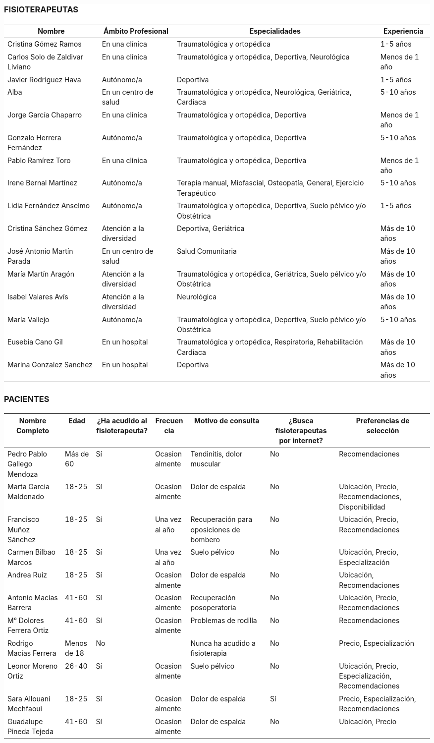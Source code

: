 ### FISIOTERAPEUTAS

| Nombre                         | Ámbito Profesional                                    | Especialidades                                                   | Experiencia |
|--------------------------------|------------------------------------------------------|------------------------------------------------------------------|-------------|
| Cristina Gómez Ramos           | En una clínica                                     | Traumatológica y ortopédica                                     | 1-5 años    |
| Carlos Solo de Zaldivar Liviano | En una clínica                                    | Traumatológica y ortopédica, Deportiva, Neurológica             | Menos de 1 año |
| Javier Rodriguez Hava          | Autónomo/a                                        | Deportiva                                                       | 1-5 años    |
| Alba                           | En un centro de salud                             | Traumatológica y ortopédica, Neurológica, Geriátrica, Cardiaca  | 5-10 años   |
| Jorge García Chaparro          | En una clínica                                    | Traumatológica y ortopédica, Deportiva                         | Menos de 1 año |
| Gonzalo Herrera Fernández      | Autónomo/a                                        | Traumatológica y ortopédica, Deportiva                         | 5-10 años   |
| Pablo Ramírez Toro             | En una clínica                                    | Traumatológica y ortopédica, Deportiva                         | Menos de 1 año |
| Irene Bernal Martínez          | Autónomo/a                                        | Terapia manual, Miofascial, Osteopatía, General, Ejercicio Terapéutico | 5-10 años   |
| Lidia Fernández Anselmo        | Autónomo/a                                        | Traumatológica y ortopédica, Deportiva, Suelo pélvico y/o Obstétrica | 1-5 años    |
| Cristina Sánchez Gómez         | Atención a la diversidad                         | Deportiva, Geriátrica                                           | Más de 10 años |
| José Antonio Martín Parada     | En un centro de salud                            | Salud Comunitaria                                               | Más de 10 años |
| María Martín Aragón            | Atención a la diversidad                         | Traumatológica y ortopédica, Geriátrica, Suelo pélvico y/o Obstétrica | Más de 10 años |
| Isabel Valares Avís            | Atención a la diversidad                         | Neurológica                                                     | Más de 10 años |
| María Vallejo                  | Autónomo/a                                        | Traumatológica y ortopédica, Deportiva, Suelo pélvico y/o Obstétrica | 5-10 años   |
| Eusebia Cano Gil               | En un hospital                                   | Traumatológica y ortopédica, Respiratoria, Rehabilitación Cardiaca | Más de 10 años |
| Marina Gonzalez Sanchez        | En un hospital                                   | Deportiva                                                       | Más de 10 años |

### PACIENTES

| Nombre Completo | Edad   | ¿Ha acudido al fisioterapeuta? | Frecuencia| Motivo de consulta | ¿Busca fisioterapeutas por internet? | Preferencias de selección |
|-----------------------------|--------|-----------------------|-----------------|-----------------------------------------|---------------------------------|-------------------|
| Pedro Pablo Gallego Mendoza     | Más de 60  | Sí                           | Ocasionalmente      | Tendinitis, dolor muscular                             | No                              | Recomendaciones          |
| Marta García Maldonado          | 18-25      | Sí                           | Ocasionalmente      | Dolor de espalda                                      | No                              | Ubicación, Precio, Recomendaciones, Disponibilidad |
| Francisco Muñoz Sánchez         | 18-25      | Sí                           | Una vez al año      | Recuperación para oposiciones de bombero             | No                              | Ubicación, Precio, Recomendaciones |
| Carmen Bilbao Marcos            | 18-25      | Sí                           | Una vez al año      | Suelo pélvico                                        | No                              | Ubicación, Precio, Especialización |
| Andrea Ruiz                     | 18-25      | Sí                           | Ocasionalmente      | Dolor de espalda                                     | No                              | Ubicación, Recomendaciones |
| Antonio Macías Barrera          | 41-60      | Sí                           | Ocasionalmente      | Recuperación posoperatoria                           | No                              | Ubicación, Precio, Recomendaciones |
| M° Dolores Ferrera Ortiz        | 41-60      | Sí                           | Ocasionalmente      | Problemas de rodilla                                 | No                              | Recomendaciones          |
| Rodrigo Macías Ferrera          | Menos de 18| No                           |                      | Nunca ha acudido a fisioterapia                      | No                              | Precio, Especialización |
| Leonor Moreno Ortiz             | 26-40      | Sí                           | Ocasionalmente      | Suelo pélvico                                        | No                              | Ubicación, Precio, Especialización, Recomendaciones |
| Sara Allouani Mechfaoui         | 18-25      | Sí                           | Ocasionalmente      | Dolor de espalda                                     | Sí                              | Precio, Especialización, Recomendaciones |
| Guadalupe Pineda Tejeda         | 41-60      | Sí                           | Ocasionalmente      | Dolor de espalda                                     | No                              | Ubicación, Precio |